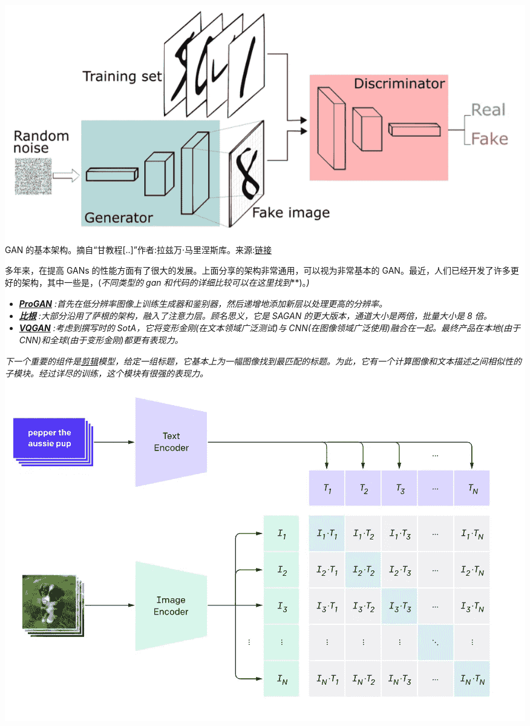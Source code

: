![](img/06cae56878609e36e2a3d53060058437.png)

GAN 的基本架构。摘自“甘教程[..]”作者:拉兹万·马里涅斯库。来源:[链接](http://www.mit.edu/~razvan/talk/gan-tutorial/pres.pdf)

多年来，在提高 GANs 的性能方面有了很大的发展。上面分享的架构非常通用，可以视为非常基本的 GAN。最近，人们已经开发了许多更好的架构，其中一些是，(*不同类型的 gan 和代码的详细比较可以在这里找到*[](https://cvnote.ddlee.cc/2019/09/15/progan-sagan-biggan-stylegan)**)。*)*

*   *[**ProGAN**](https://paperswithcode.com/method/progan) :首先在低分辨率图像上训练生成器和鉴别器，然后递增地添加新层以处理更高的分辨率。*
*   *[**比根**](https://machinelearningmastery.com/a-gentle-introduction-to-the-biggan/) :大部分沿用了萨根的架构，融入了注意力层。顾名思义，它是 SAGAN 的更大版本，通道大小是两倍，批量大小是 8 倍。*
*   *[**VQGAN**](https://compvis.github.io/taming-transformers/) :考虑到撰写时的 SotA，它将变形金刚(在文本领域广泛测试)与 CNN(在图像领域广泛使用)融合在一起。最终产品在本地(由于 CNN)和全球(由于变形金刚)都更有表现力。*

*下一个重要的组件是[剪辑](https://openai.com/blog/clip/)模型，给定一组标题，它基本上为一幅图像找到最匹配的标题。为此，它有一个计算图像和文本描述之间相似性的子模块。经过详尽的训练，这个模块有很强的表现力。*

*![](img/398d13e65d16dc58b23a003b25a85c6c.png)*
